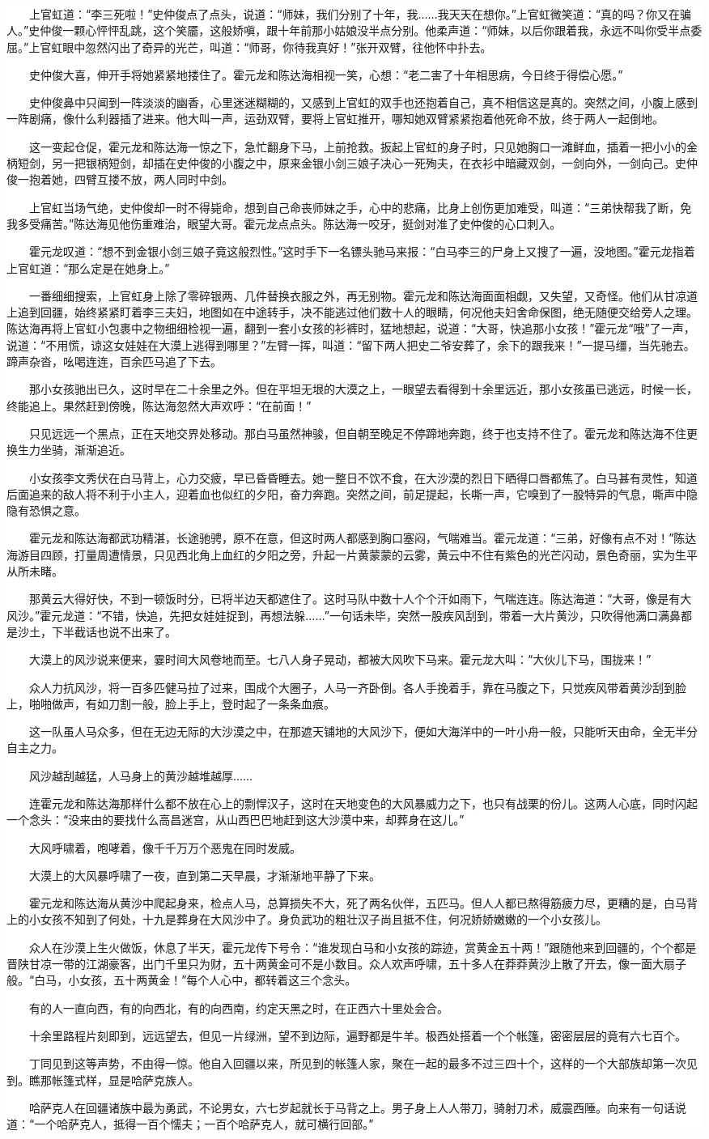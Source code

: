 　　上官虹道：“李三死啦！”史仲俊点了点头，说道：“师妹，我们分别了十年，我……我天天在想你。”上官虹微笑道：“真的吗？你又在骗人。”史仲俊一颗心怦怦乱跳，这个笑靥，这般娇嗔，跟十年前那小姑娘没半点分别。他柔声道：“师妹，以后你跟着我，永远不叫你受半点委屈。”上官虹眼中忽然闪出了奇异的光芒，叫道：“师哥，你待我真好！”张开双臂，往他怀中扑去。

　　史仲俊大喜，伸开手将她紧紧地搂住了。霍元龙和陈达海相视一笑，心想：“老二害了十年相思病，今日终于得偿心愿。”

　　史仲俊鼻中只闻到一阵淡淡的幽香，心里迷迷糊糊的，又感到上官虹的双手也还抱着自己，真不相信这是真的。突然之间，小腹上感到一阵剧痛，像什么利器插了进来。他大叫一声，运劲双臂，要将上官虹推开，哪知她双臂紧紧抱着他死命不放，终于两人一起倒地。

　　这一变起仓促，霍元龙和陈达海一惊之下，急忙翻身下马，上前抢救。扳起上官虹的身子时，只见她胸口一滩鲜血，插着一把小小的金柄短剑，另一把银柄短剑，却插在史仲俊的小腹之中，原来金银小剑三娘子决心一死殉夫，在衣衫中暗藏双剑，一剑向外，一剑向己。史仲俊一抱着她，四臂互搂不放，两人同时中剑。

　　上官虹当场气绝，史仲俊却一时不得毙命，想到自己命丧师妹之手，心中的悲痛，比身上创伤更加难受，叫道：“三弟快帮我了断，免我多受痛苦。”陈达海见他伤重难治，眼望大哥。霍元龙点点头。陈达海一咬牙，挺剑对准了史仲俊的心口刺入。

　　霍元龙叹道：“想不到金银小剑三娘子竟这般烈性。”这时手下一名镖头驰马来报：“白马李三的尸身上又搜了一遍，没地图。”霍元龙指着上官虹道：“那么定是在她身上。”

　　一番细细搜索，上官虹身上除了零碎银两、几件替换衣服之外，再无别物。霍元龙和陈达海面面相觑，又失望，又奇怪。他们从甘凉道上追到回疆，始终紧紧盯着李三夫妇，地图如在中途转手，决不能逃过他们数十人的眼睛，何况他夫妇舍命保图，绝无随便交给旁人之理。陈达海再将上官虹小包裹中之物细细检视一遍，翻到一套小女孩的衫裤时，猛地想起，说道：“大哥，快追那小女孩！”霍元龙“哦”了一声，说道：“不用慌，谅这女娃娃在大漠上逃得到哪里？”左臂一挥，叫道：“留下两人把史二爷安葬了，余下的跟我来！”一提马缰，当先驰去。蹄声杂沓，吆喝连连，百余匹马追了下去。

　　那小女孩驰出已久，这时早在二十余里之外。但在平坦无垠的大漠之上，一眼望去看得到十余里远近，那小女孩虽已逃远，时候一长，终能追上。果然赶到傍晚，陈达海忽然大声欢呼：“在前面！”

　　只见远远一个黑点，正在天地交界处移动。那白马虽然神骏，但自朝至晚足不停蹄地奔跑，终于也支持不住了。霍元龙和陈达海不住更换生力坐骑，渐渐追近。

　　小女孩李文秀伏在白马背上，心力交疲，早已昏昏睡去。她一整日不饮不食，在大沙漠的烈日下晒得口唇都焦了。白马甚有灵性，知道后面追来的敌人将不利于小主人，迎着血也似红的夕阳，奋力奔跑。突然之间，前足提起，长嘶一声，它嗅到了一股特异的气息，嘶声中隐隐有恐惧之意。

　　霍元龙和陈达海都武功精湛，长途驰骋，原不在意，但这时两人都感到胸口塞闷，气喘难当。霍元龙道：“三弟，好像有点不对！”陈达海游目四顾，打量周遭情景，只见西北角上血红的夕阳之旁，升起一片黄蒙蒙的云雾，黄云中不住有紫色的光芒闪动，景色奇丽，实为生平从所未睹。

　　那黄云大得好快，不到一顿饭时分，已将半边天都遮住了。这时马队中数十人个个汗如雨下，气喘连连。陈达海道：“大哥，像是有大风沙。”霍元龙道：“不错，快追，先把女娃娃捉到，再想法躲……”一句话未毕，突然一股疾风刮到，带着一大片黄沙，只吹得他满口满鼻都是沙土，下半截话也说不出来了。

　　大漠上的风沙说来便来，霎时间大风卷地而至。七八人身子晃动，都被大风吹下马来。霍元龙大叫：“大伙儿下马，围拢来！”

　　众人力抗风沙，将一百多匹健马拉了过来，围成个大圈子，人马一齐卧倒。各人手挽着手，靠在马腹之下，只觉疾风带着黄沙刮到脸上，啪啪做声，有如刀割一般，脸上手上，登时起了一条条血痕。

　　这一队虽人马众多，但在无边无际的大沙漠之中，在那遮天铺地的大风沙下，便如大海洋中的一叶小舟一般，只能听天由命，全无半分自主之力。

　　风沙越刮越猛，人马身上的黄沙越堆越厚……

　　连霍元龙和陈达海那样什么都不放在心上的剽悍汉子，这时在天地变色的大风暴威力之下，也只有战栗的份儿。这两人心底，同时闪起一个念头：“没来由的要找什么高昌迷宫，从山西巴巴地赶到这大沙漠中来，却葬身在这儿。”

　　大风呼啸着，咆哮着，像千千万万个恶鬼在同时发威。

　　大漠上的大风暴呼啸了一夜，直到第二天早晨，才渐渐地平静了下来。

　　霍元龙和陈达海从黄沙中爬起身来，检点人马，总算损失不大，死了两名伙伴，五匹马。但人人都已熬得筋疲力尽，更糟的是，白马背上的小女孩不知到了何处，十九是葬身在大风沙中了。身负武功的粗壮汉子尚且抵不住，何况娇娇嫩嫩的一个小女孩儿。

　　众人在沙漠上生火做饭，休息了半天，霍元龙传下号令：“谁发现白马和小女孩的踪迹，赏黄金五十两！”跟随他来到回疆的，个个都是晋陕甘凉一带的江湖豪客，出门千里只为财，五十两黄金可不是小数目。众人欢声呼啸，五十多人在莽莽黄沙上散了开去，像一面大扇子般。“白马，小女孩，五十两黄金！”每个人心中，都转着这三个念头。

　　有的人一直向西，有的向西北，有的向西南，约定天黑之时，在正西六十里处会合。

　　十余里路程片刻即到，远远望去，但见一片绿洲，望不到边际，遍野都是牛羊。极西处搭着一个个帐篷，密密层层的竟有六七百个。

　　丁同见到这等声势，不由得一惊。他自入回疆以来，所见到的帐篷人家，聚在一起的最多不过三四十个，这样的一个大部族却第一次见到。瞧那帐篷式样，显是哈萨克族人。

　　哈萨克人在回疆诸族中最为勇武，不论男女，六七岁起就长于马背之上。男子身上人人带刀，骑射刀术，威震西陲。向来有一句话说道：“一个哈萨克人，抵得一百个懦夫；一百个哈萨克人，就可横行回部。”
